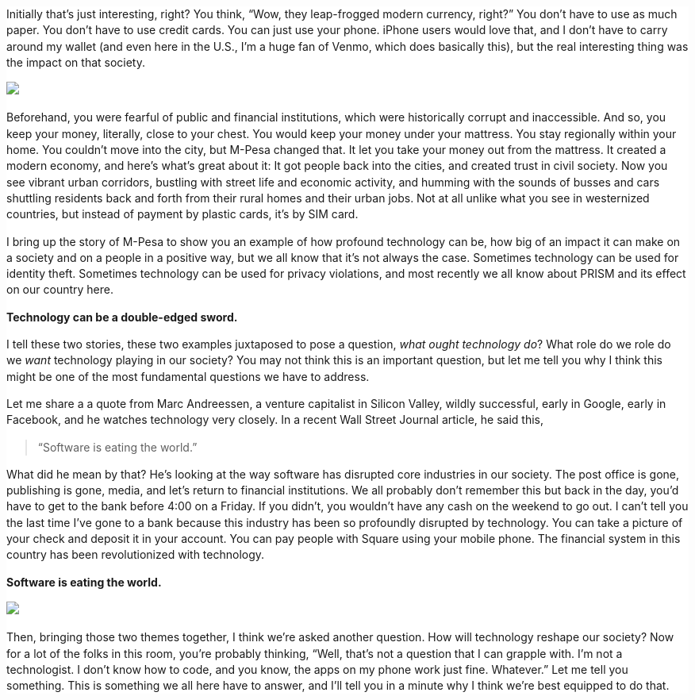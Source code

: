 Initially that’s just interesting, right? You think, “Wow, they leap-frogged modern currency, right?” You don’t have to use as much paper. You don’t have to use credit cards. You can just use your phone. iPhone users would love that, and I don’t have to carry around my wallet (and even here in the U.S., I’m a huge fan of Venmo, which does basically this), but the real interesting thing was the impact on that society.

![](https://cdn-images-1.medium.com/max/600/1*k5z4A-9RLOydNnqV8aGcmQ.png)


Beforehand, you were fearful of public and financial institutions, which were historically corrupt and inaccessible. And so, you keep your money, literally, close to your chest. You would keep your money under your mattress. You stay regionally within your home. You couldn’t move into the city, but M-Pesa changed that. It let you take your money out from the mattress. It created a modern economy, and here’s what’s great about it: It got people back into the cities, and created trust in civil society. Now you see vibrant urban corridors, bustling with street life and economic activity, and humming with the sounds of busses and cars shuttling residents back and forth from their rural homes and their urban jobs. Not at all unlike what you see in westernized countries, but instead of payment by plastic cards, it’s by SIM card.

I bring up the story of M-Pesa to show you an example of how profound technology can be, how big of an impact it can make on a society and on a people in a positive way, but we all know that it’s not always the case. Sometimes technology can be used for identity theft. Sometimes technology can be used for privacy violations, and most recently we all know about PRISM and its effect on our country here.

**Technology can be a double-edged sword.**

I tell these two stories, these two examples juxtaposed to pose a question, _what ought technology do_? What role do we role do we _want_ technology playing in our society? You may not think this is an important question, but let me tell you why I think this might be one of the most fundamental questions we have to address.

Let me share a a quote from Marc Andreessen, a venture capitalist in Silicon Valley, wildly successful, early in Google, early in Facebook, and he watches technology very closely. In a recent Wall Street Journal article, he said this,

> “Software is eating the world.”

What did he mean by that? He’s looking at the way software has disrupted core industries in our society. The post office is gone, publishing is gone, media, and let’s return to financial institutions. We all probably don’t remember this but back in the day, you’d have to get to the bank before 4:00 on a Friday. If you didn’t, you wouldn’t have any cash on the weekend to go out. I can’t tell you the last time I’ve gone to a bank because this industry has been so profoundly disrupted by technology. You can take a picture of your check and deposit it in your account. You can pay people with Square using your mobile phone. The financial system in this country has been revolutionized with technology. 

**Software is eating the world.**

![](https://cdn-images-1.medium.com/max/1200/1*RdEuhy6FH3uNS7T0EJ1XHg.jpeg)

Then, bringing those two themes together, I think we’re asked another question. How will technology reshape our society? Now for a lot of the folks in this room, you’re probably thinking, “Well, that’s not a question that I can grapple with. I’m not a technologist. I don’t know how to code, and you know, the apps on my phone work just fine. Whatever.” Let me tell you something. This is something we all here have to answer, and I’ll tell you in a minute why I think we’re best equipped to do that.
